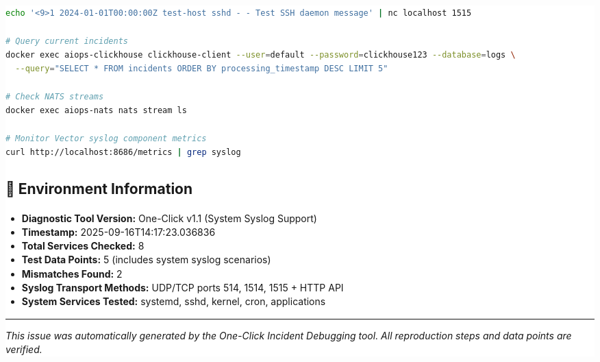 ```bash
echo '<9>1 2024-01-01T00:00:00Z test-host sshd - - Test SSH daemon message' | nc localhost 1515

# Query current incidents
docker exec aiops-clickhouse clickhouse-client --user=default --password=clickhouse123 --database=logs \
  --query="SELECT * FROM incidents ORDER BY processing_timestamp DESC LIMIT 5"

# Check NATS streams
docker exec aiops-nats nats stream ls

# Monitor Vector syslog component metrics
curl http://localhost:8686/metrics | grep syslog
```

## 📝 Environment Information

- **Diagnostic Tool Version:** One-Click v1.1 (System Syslog Support)
- **Timestamp:** 2025-09-16T14:17:23.036836
- **Total Services Checked:** 8
- **Test Data Points:** 5 (includes system syslog scenarios)
- **Mismatches Found:** 2
- **Syslog Transport Methods:** UDP/TCP ports 514, 1514, 1515 + HTTP API
- **System Services Tested:** systemd, sshd, kernel, cron, applications

---

*This issue was automatically generated by the One-Click Incident Debugging tool. All reproduction steps and data points are verified.*
